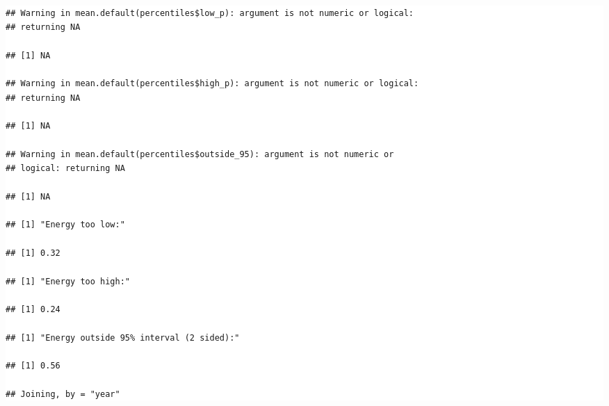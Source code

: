    ## Warning in mean.default(percentiles$low_p): argument is not numeric or logical:
    ## returning NA

    ## [1] NA

    ## Warning in mean.default(percentiles$high_p): argument is not numeric or logical:
    ## returning NA

    ## [1] NA

    ## Warning in mean.default(percentiles$outside_95): argument is not numeric or
    ## logical: returning NA

    ## [1] NA

    ## [1] "Energy too low:"

    ## [1] 0.32

    ## [1] "Energy too high:"

    ## [1] 0.24

    ## [1] "Energy outside 95% interval (2 sided):"

    ## [1] 0.56

    ## Joining, by = "year"
